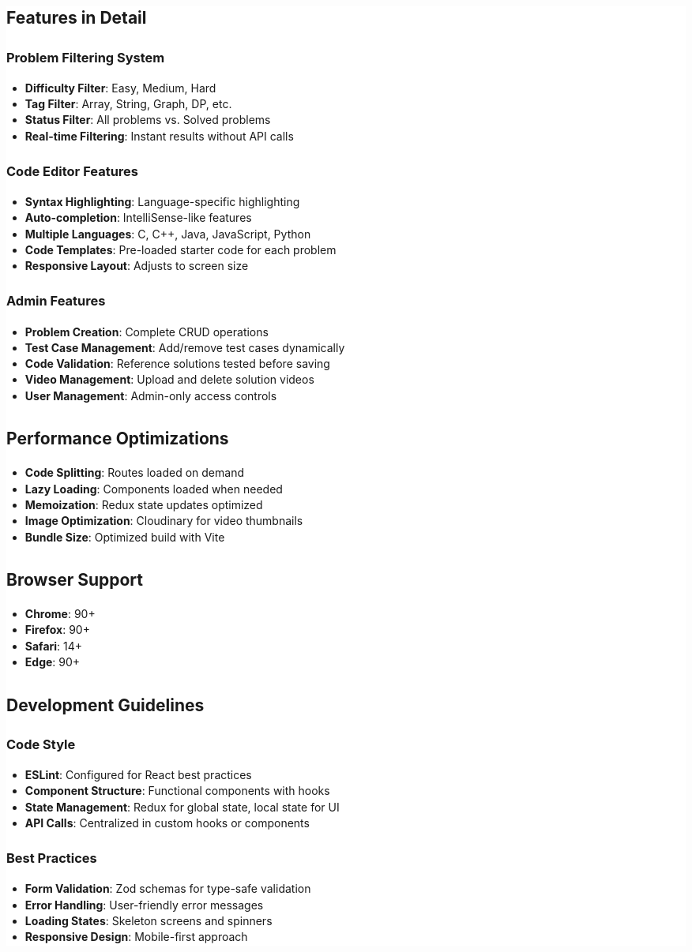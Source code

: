 ## Features in Detail

### Problem Filtering System
- **Difficulty Filter**: Easy, Medium, Hard
- **Tag Filter**: Array, String, Graph, DP, etc.
- **Status Filter**: All problems vs. Solved problems
- **Real-time Filtering**: Instant results without API calls

### Code Editor Features
- **Syntax Highlighting**: Language-specific highlighting
- **Auto-completion**: IntelliSense-like features
- **Multiple Languages**: C, C++, Java, JavaScript, Python
- **Code Templates**: Pre-loaded starter code for each problem
- **Responsive Layout**: Adjusts to screen size

### Admin Features
- **Problem Creation**: Complete CRUD operations
- **Test Case Management**: Add/remove test cases dynamically
- **Code Validation**: Reference solutions tested before saving
- **Video Management**: Upload and delete solution videos
- **User Management**: Admin-only access controls

## Performance Optimizations

- **Code Splitting**: Routes loaded on demand
- **Lazy Loading**: Components loaded when needed
- **Memoization**: Redux state updates optimized
- **Image Optimization**: Cloudinary for video thumbnails
- **Bundle Size**: Optimized build with Vite

## Browser Support

- **Chrome**: 90+
- **Firefox**: 90+
- **Safari**: 14+
- **Edge**: 90+

## Development Guidelines

### Code Style
- **ESLint**: Configured for React best practices
- **Component Structure**: Functional components with hooks
- **State Management**: Redux for global state, local state for UI
- **API Calls**: Centralized in custom hooks or components

### Best Practices
- **Form Validation**: Zod schemas for type-safe validation
- **Error Handling**: User-friendly error messages
- **Loading States**: Skeleton screens and spinners
- **Responsive Design**: Mobile-first approach
